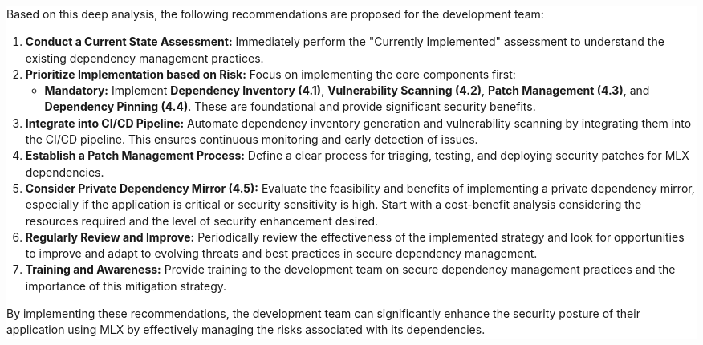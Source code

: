 Based on this deep analysis, the following recommendations are proposed for the development team:

1.  **Conduct a Current State Assessment:**  Immediately perform the "Currently Implemented" assessment to understand the existing dependency management practices.
2.  **Prioritize Implementation based on Risk:** Focus on implementing the core components first:
    *   **Mandatory:** Implement **Dependency Inventory (4.1)**, **Vulnerability Scanning (4.2)**, **Patch Management (4.3)**, and **Dependency Pinning (4.4)**. These are foundational and provide significant security benefits.
3.  **Integrate into CI/CD Pipeline:**  Automate dependency inventory generation and vulnerability scanning by integrating them into the CI/CD pipeline. This ensures continuous monitoring and early detection of issues.
4.  **Establish a Patch Management Process:** Define a clear process for triaging, testing, and deploying security patches for MLX dependencies.
5.  **Consider Private Dependency Mirror (4.5):**  Evaluate the feasibility and benefits of implementing a private dependency mirror, especially if the application is critical or security sensitivity is high.  Start with a cost-benefit analysis considering the resources required and the level of security enhancement desired.
6.  **Regularly Review and Improve:**  Periodically review the effectiveness of the implemented strategy and look for opportunities to improve and adapt to evolving threats and best practices in secure dependency management.
7.  **Training and Awareness:**  Provide training to the development team on secure dependency management practices and the importance of this mitigation strategy.

By implementing these recommendations, the development team can significantly enhance the security posture of their application using MLX by effectively managing the risks associated with its dependencies.